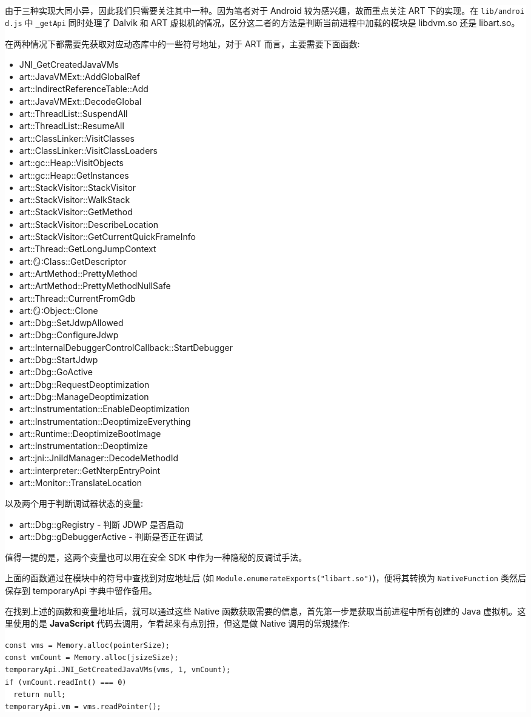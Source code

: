 由于三种实现大同小异，因此我们只需要关注其中一种。因为笔者对于 Android 较为感兴趣，故而重点关注 ART 下的实现。在 `lib/android.js` 中 `_getApi` 同时处理了 Dalvik 和 ART 虚拟机的情况，区分这二者的方法是判断当前进程中加载的模块是 libdvm.so 还是 libart.so。

在两种情况下都需要先获取对应动态库中的一些符号地址，对于 ART 而言，主要需要下面函数:

*   JNI_GetCreatedJavaVMs
*   art::JavaVMExt::AddGlobalRef
*   art::IndirectReferenceTable::Add
*   art::JavaVMExt::DecodeGlobal
*   art::ThreadList::SuspendAll
*   art::ThreadList::ResumeAll
*   art::ClassLinker::VisitClasses
*   art::ClassLinker::VisitClassLoaders
*   art::gc::Heap::VisitObjects
*   art::gc::Heap::GetInstances
*   art::StackVisitor::StackVisitor
*   art::StackVisitor::WalkStack
*   art::StackVisitor::GetMethod
*   art::StackVisitor::DescribeLocation
*   art::StackVisitor::GetCurrentQuickFrameInfo
*   art::Thread::GetLongJumpContext
*   art::mirror::Class::GetDescriptor
*   art::ArtMethod::PrettyMethod
*   art::ArtMethod::PrettyMethodNullSafe
*   art::Thread::CurrentFromGdb
*   art::mirror::Object::Clone
*   art::Dbg::SetJdwpAllowed
*   art::Dbg::ConfigureJdwp
*   art::InternalDebuggerControlCallback::StartDebugger
*   art::Dbg::StartJdwp
*   art::Dbg::GoActive
*   art::Dbg::RequestDeoptimization
*   art::Dbg::ManageDeoptimization
*   art::Instrumentation::EnableDeoptimization
*   art::Instrumentation::DeoptimizeEverything
*   art::Runtime::DeoptimizeBootImage
*   art::Instrumentation::Deoptimize
*   art::jni::JniIdManager::DecodeMethodId
*   art::interpreter::GetNterpEntryPoint
*   art::Monitor::TranslateLocation

以及两个用于判断调试器状态的变量:

*   art::Dbg::gRegistry - 判断 JDWP 是否启动
*   art::Dbg::gDebuggerActive - 判断是否正在调试

值得一提的是，这两个变量也可以用在安全 SDK 中作为一种隐秘的反调试手法。

上面的函数通过在模块中的符号中查找到对应地址后 (如 `Module.enumerateExports("libart.so")`)，便将其转换为 `NativeFunction` 类然后保存到 temporaryApi 字典中留作备用。

在找到上述的函数和变量地址后，就可以通过这些 Native 函数获取需要的信息，首先第一步是获取当前进程中所有创建的 Java 虚拟机。这里使用的是 **JavaScript** 代码去调用，乍看起来有点别扭，但这是做 Native 调用的常规操作:

```
const vms = Memory.alloc(pointerSize);
const vmCount = Memory.alloc(jsizeSize);
temporaryApi.JNI_GetCreatedJavaVMs(vms, 1, vmCount);
if (vmCount.readInt() === 0)
  return null;
temporaryApi.vm = vms.readPointer();
```

